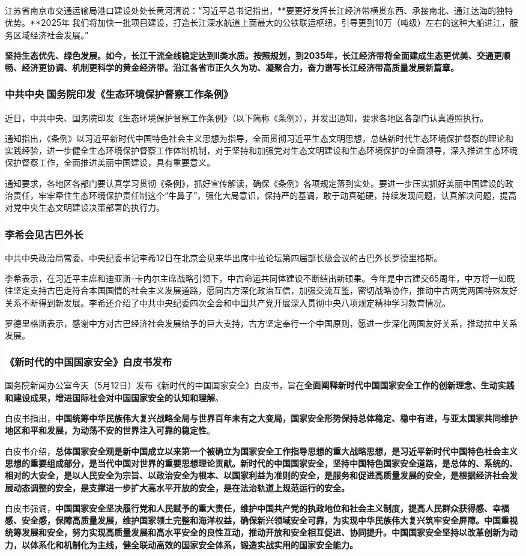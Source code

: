江苏省南京市交通运输局港口建设处处长黄河清说：“习近平总书记指出，**要更好发挥长江经济带横贯东西、承接南北、通江达海的独特优势。**2025年 我们将加快一批项目建设，打造长江深水航道上面最大的公铁联运枢纽，引导更到10万（吨级）左右的这种大船进江，服务区域经济社会发展。”

**坚持生态优先、绿色发展。如今，长江干流全线稳定达到Ⅱ类水质。按照规划，到2035年，长江经济带将全面建成生态更优美、交通更顺畅、经济更协调、机制更科学的黄金经济带。沿江各省市正久久为功、凝聚合力，奋力谱写长江经济带高质量发展新篇章。**

<iframe  
    width="100%"  
    height="450"  
    src="https://content-static.cctvnews.cctv.com/snow-book/video.html?item_id=5533374629905558030&track_id=18B4D704-3579-4F82-9933-DB3154C45C96_768745764839"
></iframe>

### 中共中央 国务院印发《生态环境保护督察工作条例》

近日，中共中央、国务院印发《生态环境保护督察工作条例》（以下简称《条例》），并发出通知，要求各地区各部门认真遵照执行。

通知指出，《条例》以习近平新时代中国特色社会主义思想为指导，全面贯彻习近平生态文明思想，总结新时代生态环境保护督察的理论和实践经验，进一步健全生态环境保护督察工作体制机制，对于坚持和加强党对生态文明建设和生态环境保护的全面领导，深入推进生态环境保护督察工作，全面推进美丽中国建设，具有重要意义。

通知要求，各地区各部门要认真学习贯彻《条例》，抓好宣传解读，确保《条例》各项规定落到实处。要进一步压实抓好美丽中国建设的政治责任，牢牢牵住生态环境保护责任制这个“牛鼻子”，强化大局意识，保持严的基调，敢于动真碰硬，持续发现问题，认真解决问题，提高对党中央生态文明建设决策部署的执行力。

<iframe  
    width="100%"  
    height="450"  
    src="https://content-static.cctvnews.cctv.com/snow-book/video.html?item_id=52786787826478184&track_id=3E71B1B7-3A56-4BB6-94C7-1940CD2CC459_768745852010"
></iframe>

### 李希会见古巴外长

中共中央政治局常委、中央纪委书记李希12日在北京会见来华出席中拉论坛第四届部长级会议的古巴外长罗德里格斯。

李希表示，在习近平主席和迪亚斯-卡内尔主席战略引领下，中古命运共同体建设不断结出新硕果。今年是中古建交65周年，中方将一如既往坚定支持古巴走符合本国国情的社会主义发展道路，愿同古方深化政治互信，加强交流互鉴，密切战略协作，推动中古两党两国特殊友好关系不断得到新发展。李希还介绍了中共中央纪委四次全会和中国共产党开展深入贯彻中央八项规定精神学习教育情况。

罗德里格斯表示，感谢中方对古巴经济社会发展给予的巨大支持，古方坚定奉行一个中国原则，愿进一步深化两国友好关系，推动拉中关系发展。

<iframe  
    width="100%"  
    height="450"  
    src="https://content-static.cctvnews.cctv.com/snow-book/video.html?item_id=11260384538418974821&track_id=0BA72536-9919-4C26-8D32-3DE10A128E1E_768745891690"
></iframe>

### 《新时代的中国国家安全》白皮书发布

国务院新闻办公室今天（5月12日）发布《新时代的中国国家安全》白皮书，旨在**全面阐释新时代中国国家安全工作的创新理念、生动实践和建设成果，增进国际社会对中国国家安全的认知和理解**。

白皮书指出，**中国统筹中华民族伟大复兴战略全局与世界百年未有之大变局，国家安全形势保持总体稳定、稳中有进，与亚太国家共同维护地区和平和发展，为动荡不安的世界注入可靠的稳定性**。

白皮书介绍，**总体国家安全观是新中国成立以来第一个被确立为国家安全工作指导思想的重大战略思想，是习近平新时代中国特色社会主义思想的重要组成部分，是当代中国对世界的重要思想理论贡献。新时代的中国国家安全，坚持中国特色国家安全道路，是总体的、系统的、相对的大安全，是以人民安全为宗旨、以政治安全为根本、以国家利益为准则的安全，是服务和促进高质量发展的安全，是根据经济社会发展动态调整的安全，是支撑进一步扩大高水平开放的安全，是在法治轨道上规范运行的安全。**

白皮书强调，**中国国家安全坚决履行党和人民赋予的重大责任，维护中国共产党的执政地位和社会主义制度，提高人民群众获得感、幸福感、安全感，保障高质量发展，维护国家领土完整和海洋权益，确保新兴领域安全可靠，为实现中华民族伟大复兴筑牢安全屏障。中国重视统筹发展和安全，努力实现高质量发展和高水平安全的良性互动，推动开放和安全相互促进、协同提升。中国国家安全坚持以改革创新为动力，以体系化和机制化为主线，健全联动高效的国家安全体系，锻造实战实用的国家安全能力。**
